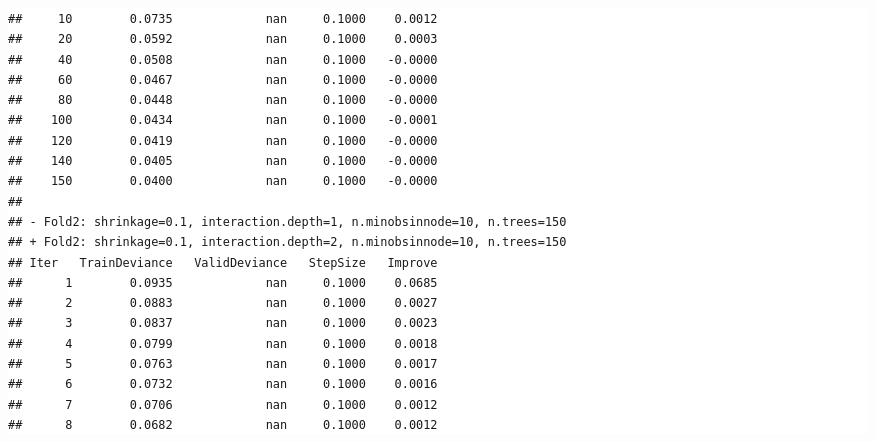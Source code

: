     ##     10        0.0735             nan     0.1000    0.0012
    ##     20        0.0592             nan     0.1000    0.0003
    ##     40        0.0508             nan     0.1000   -0.0000
    ##     60        0.0467             nan     0.1000   -0.0000
    ##     80        0.0448             nan     0.1000   -0.0000
    ##    100        0.0434             nan     0.1000   -0.0001
    ##    120        0.0419             nan     0.1000   -0.0000
    ##    140        0.0405             nan     0.1000   -0.0000
    ##    150        0.0400             nan     0.1000   -0.0000
    ## 
    ## - Fold2: shrinkage=0.1, interaction.depth=1, n.minobsinnode=10, n.trees=150 
    ## + Fold2: shrinkage=0.1, interaction.depth=2, n.minobsinnode=10, n.trees=150 
    ## Iter   TrainDeviance   ValidDeviance   StepSize   Improve
    ##      1        0.0935             nan     0.1000    0.0685
    ##      2        0.0883             nan     0.1000    0.0027
    ##      3        0.0837             nan     0.1000    0.0023
    ##      4        0.0799             nan     0.1000    0.0018
    ##      5        0.0763             nan     0.1000    0.0017
    ##      6        0.0732             nan     0.1000    0.0016
    ##      7        0.0706             nan     0.1000    0.0012
    ##      8        0.0682             nan     0.1000    0.0012